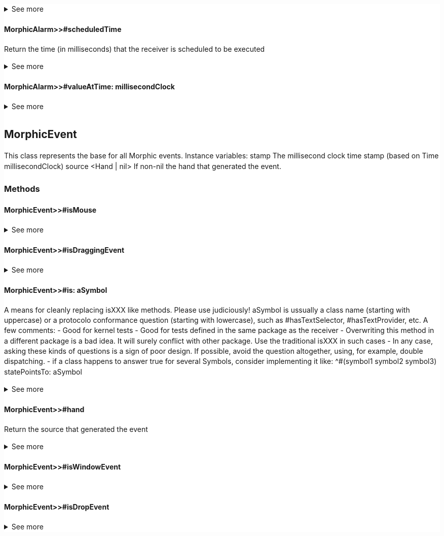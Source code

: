 
<details><summary>See more</summary></details>

#### MorphicAlarm>>#scheduledTime

Return the time (in milliseconds) that the receiver is scheduled to be executed


<details><summary>See more</summary></details>

#### MorphicAlarm>>#valueAtTime: millisecondClock

<details><summary>See more</summary></details>

## MorphicEvent

This class represents the base for all Morphic events. Instance variables: stamp <Integer> The millisecond clock time stamp (based on Time millisecondClock) source <Hand | nil> If non-nil the hand that generated the event.

### Methods
#### MorphicEvent>>#isMouse

<details><summary>See more</summary></details>

#### MorphicEvent>>#isDraggingEvent

<details><summary>See more</summary></details>

#### MorphicEvent>>#is: aSymbol

A means for cleanly replacing isXXX like methods. Please use judiciously! aSymbol is ussually a class name (starting with uppercase) or a protocolo conformance question (starting with lowercase), such as #hasTextSelector, #hasTextProvider, etc. A few comments: - Good for kernel tests - Good for tests defined in the same package as the receiver - Overwriting this method in a different package is a bad idea. It will surely conflict with other package. Use the traditional isXXX in such cases - In any case, asking these kinds of questions is a sign of poor design. If possible, avoid the question altogether, using, for example, double dispatching. - if a class happens to answer true for several Symbols, consider implementing it like: ^#(symbol1 symbol2 symbol3) statePointsTo: aSymbol


<details><summary>See more</summary></details>

#### MorphicEvent>>#hand

Return the source that generated the event


<details><summary>See more</summary></details>

#### MorphicEvent>>#isWindowEvent

<details><summary>See more</summary></details>

#### MorphicEvent>>#isDropEvent

<details><summary>See more</summary></details>
